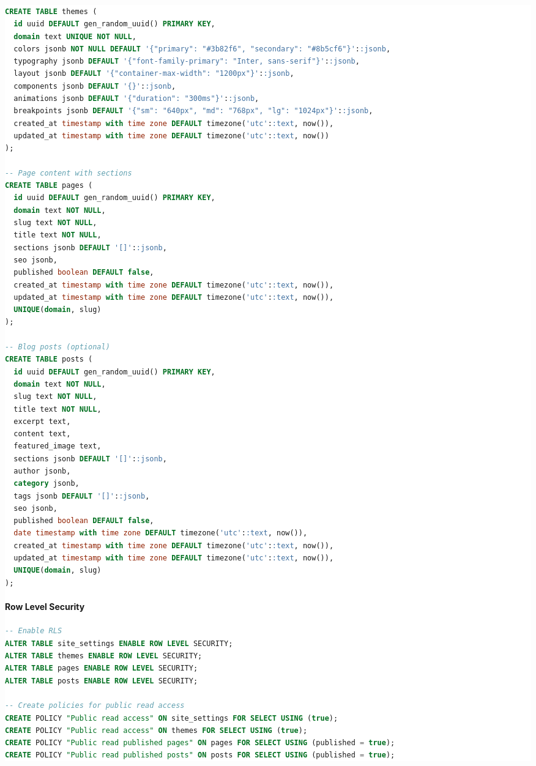 ```sql
CREATE TABLE themes (
  id uuid DEFAULT gen_random_uuid() PRIMARY KEY,
  domain text UNIQUE NOT NULL,
  colors jsonb NOT NULL DEFAULT '{"primary": "#3b82f6", "secondary": "#8b5cf6"}'::jsonb,
  typography jsonb DEFAULT '{"font-family-primary": "Inter, sans-serif"}'::jsonb,
  layout jsonb DEFAULT '{"container-max-width": "1200px"}'::jsonb,
  components jsonb DEFAULT '{}'::jsonb,
  animations jsonb DEFAULT '{"duration": "300ms"}'::jsonb,
  breakpoints jsonb DEFAULT '{"sm": "640px", "md": "768px", "lg": "1024px"}'::jsonb,
  created_at timestamp with time zone DEFAULT timezone('utc'::text, now()),
  updated_at timestamp with time zone DEFAULT timezone('utc'::text, now())
);

-- Page content with sections
CREATE TABLE pages (
  id uuid DEFAULT gen_random_uuid() PRIMARY KEY,
  domain text NOT NULL,
  slug text NOT NULL,
  title text NOT NULL,
  sections jsonb DEFAULT '[]'::jsonb,
  seo jsonb,
  published boolean DEFAULT false,
  created_at timestamp with time zone DEFAULT timezone('utc'::text, now()),
  updated_at timestamp with time zone DEFAULT timezone('utc'::text, now()),
  UNIQUE(domain, slug)
);

-- Blog posts (optional)
CREATE TABLE posts (
  id uuid DEFAULT gen_random_uuid() PRIMARY KEY,
  domain text NOT NULL,
  slug text NOT NULL,
  title text NOT NULL,
  excerpt text,
  content text,
  featured_image text,
  sections jsonb DEFAULT '[]'::jsonb,
  author jsonb,
  category jsonb,
  tags jsonb DEFAULT '[]'::jsonb,
  seo jsonb,
  published boolean DEFAULT false,
  date timestamp with time zone DEFAULT timezone('utc'::text, now()),
  created_at timestamp with time zone DEFAULT timezone('utc'::text, now()),
  updated_at timestamp with time zone DEFAULT timezone('utc'::text, now()),
  UNIQUE(domain, slug)
);
```

#### Row Level Security
```sql
-- Enable RLS
ALTER TABLE site_settings ENABLE ROW LEVEL SECURITY;
ALTER TABLE themes ENABLE ROW LEVEL SECURITY;
ALTER TABLE pages ENABLE ROW LEVEL SECURITY;
ALTER TABLE posts ENABLE ROW LEVEL SECURITY;

-- Create policies for public read access
CREATE POLICY "Public read access" ON site_settings FOR SELECT USING (true);
CREATE POLICY "Public read access" ON themes FOR SELECT USING (true);
CREATE POLICY "Public read published pages" ON pages FOR SELECT USING (published = true);
CREATE POLICY "Public read published posts" ON posts FOR SELECT USING (published = true);
```
